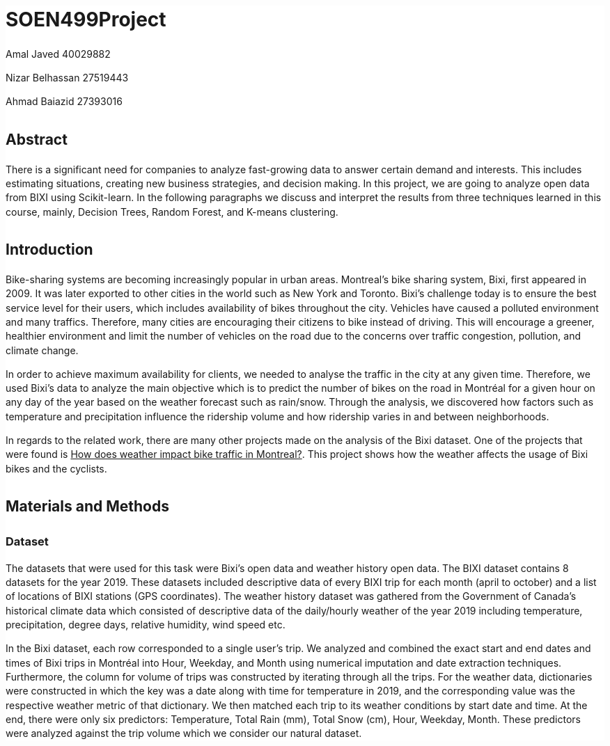 # SOEN499Project
Amal Javed 40029882

Nizar Belhassan 27519443

Ahmad Baiazid 27393016
 
## Abstract
There is a significant need for companies to analyze fast-growing data to answer certain demand and interests. This includes estimating situations, creating new business strategies, and decision making. In this project, we are going to analyze open data from BIXI using Scikit-learn. In the following paragraphs we discuss and interpret the results from three techniques learned in this course, mainly, Decision Trees, Random Forest, and K-means clustering.

## Introduction
Bike-sharing systems are becoming increasingly popular in urban areas. Montreal’s bike sharing system, Bixi, first appeared in 2009. It was later exported to other cities in the world such as New York and Toronto. Bixi’s challenge today is to ensure the best service level for their users, which includes availability of bikes throughout the city. Vehicles have caused a polluted environment and many traffics. Therefore, many cities are encouraging their citizens to bike instead of driving. This will encourage a greener, healthier environment and limit the number of vehicles on the road due to the concerns over traffic congestion, pollution, and climate change. 

In order to achieve maximum availability for clients, we needed to analyse the traffic in the city at any given time. Therefore, we used Bixi’s data to analyze the main objective which is to predict the number of bikes on the road in Montréal for a given hour on any day of the year based on the weather forecast such as rain/snow. Through the analysis, we discovered how factors such as temperature and precipitation influence the ridership volume and how ridership varies in and between neighborhoods. 

In regards to the related work, there are many other projects made on the analysis of the Bixi dataset. One of the projects that were found is [How does weather impact bike traffic in Montreal?](https://web.meteo.mcgill.ca/cmccray/weather-bike-traffic-montreal/). This project shows how the weather affects the usage of Bixi bikes and the cyclists.
 
 
## Materials and Methods

### Dataset
The datasets that were used for this task were Bixi’s open data and weather history open data. The BIXI dataset contains 8 datasets for the year 2019. These datasets included descriptive data of every BIXI trip for each month (april to october) and a list of locations of BIXI stations (GPS coordinates). The weather history dataset was gathered from the Government of Canada’s historical climate data which consisted of descriptive data of the daily/hourly weather of the year 2019 including temperature, precipitation, degree days, relative humidity, wind speed etc. 

In the Bixi dataset, each row corresponded to a single user’s trip. We analyzed and combined the exact start and end dates and times of Bixi trips in Montréal into Hour, Weekday, and Month using numerical imputation and date extraction techniques. Furthermore, the column for volume of trips was constructed by iterating through all the trips. For the weather data, dictionaries were constructed in which the key was a date along with time for temperature in 2019, and the corresponding value was the respective weather metric of that dictionary. We then matched each trip to its weather conditions by start date and time. At the end, there were only six predictors: Temperature, Total Rain (mm), Total Snow (cm), Hour, Weekday, Month. These predictors were analyzed against the trip volume which we consider our natural dataset.
